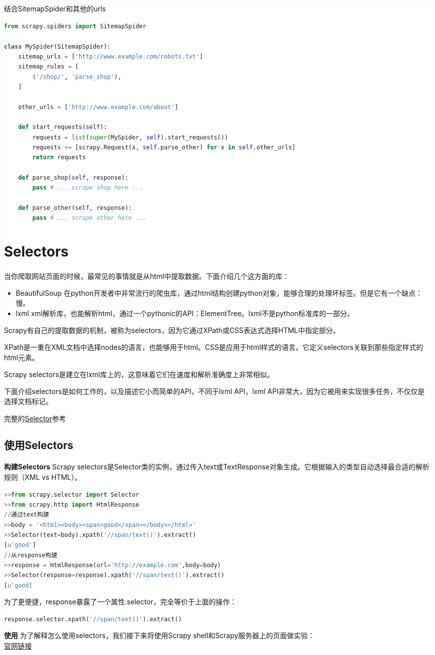 结合SitemapSpider和其他的urls
```python
from scrapy.spiders import SitemapSpider

class MySpider(SitemapSpider):
    sitemap_urls = ['http://www.example.com/robots.txt']
    sitemap_rules = [
        ('/shop/', 'parse_shop'),
    ]

    other_urls = ['http://www.example.com/about']

    def start_requests(self):
        requests = list(super(MySpider, self).start_requests())
        requests += [scrapy.Request(x, self.parse_other) for x in self.other_urls]
        return requests

    def parse_shop(self, response):
        pass # ... scrape shop here ...

    def parse_other(self, response):
        pass # ... scrape other here ...
```

# Selectors
当你爬取网站页面的时候，最常见的事情就是从html中提取数据。下面介绍几个这方面的库：
- BeautifulSoup
    在python开发者中非常流行的爬虫库，通过html结构创建python对象，能够合理的处理坏标签。但是它有一个缺点：慢。
- lxml
    xml解析库，也能解析html，通过一个pythonic的API：ElementTree。lxml不是python标准库的一部分。

Scrapy有自己的提取数据的机制，被称为selectors，因为它通过XPath或CSS表达式选择HTML中指定部分。

XPath是一重在XML文档中选择nodes的语言，也能够用于html。CSS是应用于html样式的语言。它定义selectors关联到那些指定样式的html元素。

Scrapy selectors是建立在lxml库上的，这意味着它们在速度和解析准确度上非常相似。

下面介绍selectors是如何工作的，以及描述它小而简单的API，不同于lxml API，lxml API非常大，因为它被用来实现很多任务，不仅仅是选择文档标记。

完整的[Selector](https://docs.scrapy.org/en/latest/topics/selectors.html#topics-selectors-ref)参考

## 使用Selectors

**构建Selectors**
Scrapy selectors是Selector类的实例，通过传入text或TextResponse对象生成。它根据输入的类型自动选择最合适的解析规则（XML vs HTML）。
```python
>>from scrapy.selector import Selector
>>from scrapy.http import HtmlResponse
//通过text构建
>>body = '<html><body><span>good</span></body></html>'
>>Selector(text=body).xpath('//span/text()').extract()
[u'good']
//从response构建
>>response = HtmlResponse(url='http://example.com',body=body)
>>Selector(response=response).xpath('//span/text()').extract()
[u'good]
```
为了更便捷，response暴露了一个属性.selector，完全等价于上面的操作：
```python
response.selector.xpath('//span/text()').extract()
```
**使用**
为了解释怎么使用selectors，我们接下来将使用Scrapy shell和Scrapy服务器上的页面做实验：    
[官网链接](http://doc.scrapy.org/en/latest/_static/selectors-sample1.html)

